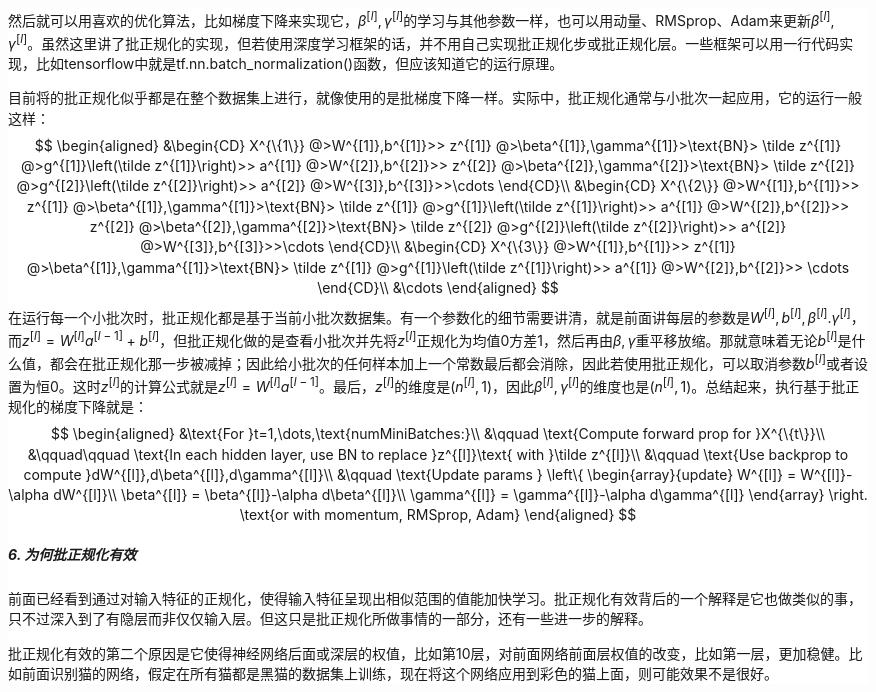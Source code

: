 然后就可以用喜欢的优化算法，比如梯度下降来实现它，$\beta^{[l]},\gamma^{[l]}$的学习与其他参数一样，也可以用动量、RMSprop、Adam来更新$\beta^{[l]},\gamma^{[l]}$。虽然这里讲了批正规化的实现，但若使用深度学习框架的话，并不用自己实现批正规化步或批正规化层。一些框架可以用一行代码实现，比如tensorflow中就是tf.nn.batch_normalization()函数，但应该知道它的运行原理。

目前将的批正规化似乎都是在整个数据集上进行，就像使用的是批梯度下降一样。实际中，批正规化通常与小批次一起应用，它的运行一般这样：
$$
\begin{aligned}
&\begin{CD}
X^{\{1\}} @>W^{[1]},b^{[1]}>> z^{[1]} @>\beta^{[1]},\gamma^{[1]}>\text{BN}> \tilde z^{[1]} @>g^{[1]}\left(\tilde z^{[1]}\right)>> a^{[1]} @>W^{[2]},b^{[2]}>> z^{[2]} @>\beta^{[2]},\gamma^{[2]}>\text{BN}> \tilde z^{[2]} @>g^{[2]}\left(\tilde z^{[2]}\right)>> a^{[2]} @>W^{[3]},b^{[3]}>>\cdots
\end{CD}\\
&\begin{CD}
X^{\{2\}} @>W^{[1]},b^{[1]}>> z^{[1]} @>\beta^{[1]},\gamma^{[1]}>\text{BN}> \tilde z^{[1]} @>g^{[1]}\left(\tilde z^{[1]}\right)>> a^{[1]} @>W^{[2]},b^{[2]}>> z^{[2]} @>\beta^{[2]},\gamma^{[2]}>\text{BN}> \tilde z^{[2]} @>g^{[2]}\left(\tilde z^{[2]}\right)>> a^{[2]} @>W^{[3]},b^{[3]}>>\cdots
\end{CD}\\
&\begin{CD}
X^{\{3\}} @>W^{[1]},b^{[1]}>> z^{[1]} @>\beta^{[1]},\gamma^{[1]}>\text{BN}> \tilde z^{[1]} @>g^{[1]}\left(\tilde z^{[1]}\right)>> a^{[1]} @>W^{[2]},b^{[2]}>> \cdots
\end{CD}\\
&\cdots
\end{aligned}
$$
在运行每一个小批次时，批正规化都是基于当前小批次数据集。有一个参数化的细节需要讲清，就是前面讲每层的参数是$W^{[l]},b^{[l]},\beta^{[l]}.\gamma^{[l]}$，而$z^{[l]} = W^{[l]}a^{[l-1]}+b^{[l]}$，但批正规化做的是查看小批次并先将$z^{[l]}$正规化为均值0方差1，然后再由$\beta,\gamma$重平移放缩。那就意味着无论$b^{[l]}$是什么值，都会在批正规化那一步被减掉；因此给小批次的任何样本加上一个常数最后都会消除，因此若使用批正规化，可以取消参数$b^{[l]}$或者设置为恒0。这时$z^{[l]}$的计算公式就是$z^{[l]} = W^{[l]}a^{[l-1]}$。最后，$z^{[l]}$的维度是$\left(n^{[l]},1\right)$，因此$\beta^{[l]},\gamma^{[l]}$的维度也是$\left(n^{[l]},1\right)$。总结起来，执行基于批正规化的梯度下降就是：
$$
\begin{aligned}
&\text{For }t=1,\dots,\text{numMiniBatches:}\\
&\qquad \text{Compute forward prop for }X^{\{t\}}\\
&\qquad\qquad \text{In each hidden layer, use BN to replace }z^{[l]}\text{ with }\tilde z^{[l]}\\
&\qquad \text{Use backprop to compute }dW^{[l]},d\beta^{[l]},d\gamma^{[l]}\\
&\qquad \text{Update params }
\left\{
\begin{array}{update}
W^{[l]} = W^{[l]}-\alpha dW^{[l]}\\
\beta^{[l]} = \beta^{[l]}-\alpha d\beta^{[l]}\\
\gamma^{[l]} = \gamma^{[l]}-\alpha d\gamma^{[l]}
\end{array}
\right. \text{or with momentum, RMSprop, Adam}
\end{aligned}
$$


##### 6. 为何批正规化有效

前面已经看到通过对输入特征的正规化，使得输入特征呈现出相似范围的值能加快学习。批正规化有效背后的一个解释是它也做类似的事，只不过深入到了有隐层而非仅仅输入层。但这只是批正规化所做事情的一部分，还有一些进一步的解释。

批正规化有效的第二个原因是它使得神经网络后面或深层的权值，比如第10层，对前面网络前面层权值的改变，比如第一层，更加稳健。比如前面识别猫的网络，假定在所有猫都是黑猫的数据集上训练，现在将这个网络应用到彩色的猫上面，则可能效果不是很好。
